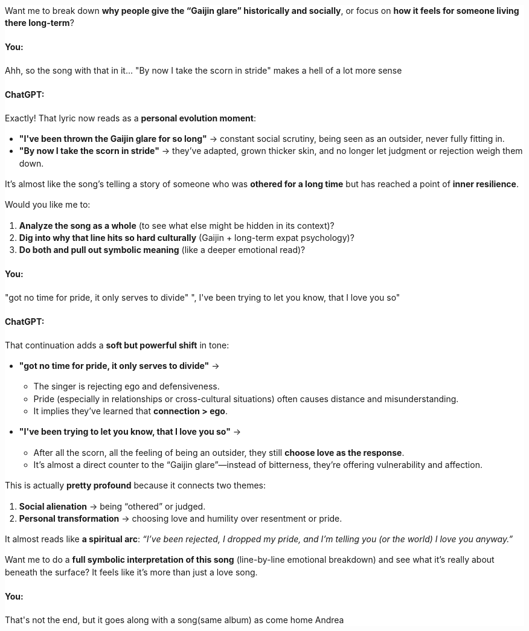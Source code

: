 Want me to break down **why people give the “Gaijin glare” historically and socially**, or focus on **how it feels for someone living there long-term**?


#### You:
Ahh, so the song with that in it... "By now I take the scorn in stride" makes a hell of a lot more sense

#### ChatGPT:
Exactly! That lyric now reads as a **personal evolution moment**:

- **"I've been thrown the Gaijin glare for so long"** → constant social scrutiny, being seen as an outsider, never fully fitting in.
- **"By now I take the scorn in stride"** → they’ve adapted, grown thicker skin, and no longer let judgment or rejection weigh them down.

It’s almost like the song’s telling a story of someone who was **othered for a long time** but has reached a point of **inner resilience**.

Would you like me to:

1. **Analyze the song as a whole** (to see what else might be hidden in its context)?
2. **Dig into why that line hits so hard culturally** (Gaijin + long-term expat psychology)?
3. **Do both and pull out symbolic meaning** (like a deeper emotional read)?


#### You:
"got no time for pride, it only serves to divide"
", I've been trying to let you know, that I love you so"

#### ChatGPT:
That continuation adds a **soft but powerful shift** in tone:

- **"got no time for pride, it only serves to divide"** →
  - The singer is rejecting ego and defensiveness.
  - Pride (especially in relationships or cross-cultural situations) often causes distance and misunderstanding.
  - It implies they’ve learned that **connection > ego**.

- **"I've been trying to let you know, that I love you so"** →
  - After all the scorn, all the feeling of being an outsider, they still **choose love as the response**.
  - It’s almost a direct counter to the “Gaijin glare”—instead of bitterness, they’re offering vulnerability and affection.

This is actually **pretty profound** because it connects two themes:

1. **Social alienation** → being “othered” or judged.
2. **Personal transformation** → choosing love and humility over resentment or pride.

It almost reads like **a spiritual arc**: *“I’ve been rejected, I dropped my pride, and I’m telling you (or the world) I love you anyway.”*

Want me to do a **full symbolic interpretation of this song** (line-by-line emotional breakdown) and see what it’s really about beneath the surface? It feels like it’s more than just a love song.


#### You:
That's not the end, but it goes along with a song(same album) as come home Andrea
